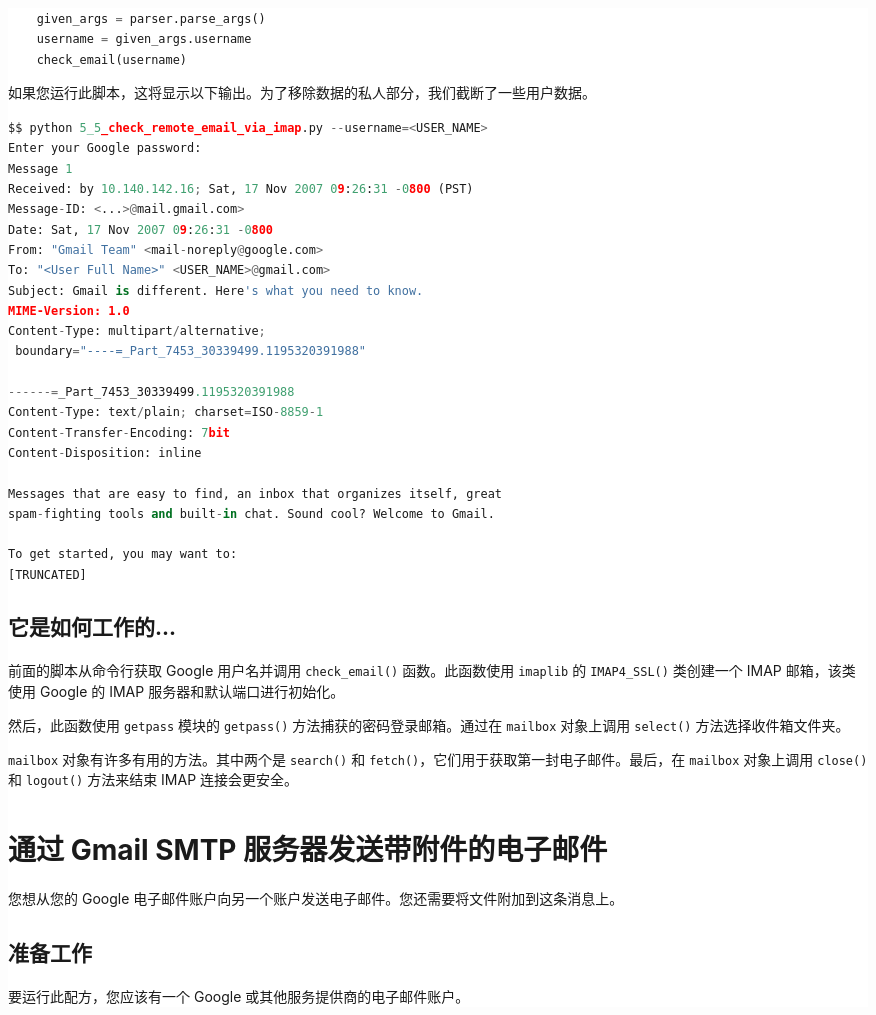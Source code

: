 ```py
    given_args = parser.parse_args() 
    username = given_args.username
    check_email(username)
```

如果您运行此脚本，这将显示以下输出。为了移除数据的私人部分，我们截断了一些用户数据。

```py
$$ python 5_5_check_remote_email_via_imap.py --username=<USER_NAME>
Enter your Google password: 
Message 1
Received: by 10.140.142.16; Sat, 17 Nov 2007 09:26:31 -0800 (PST)
Message-ID: <...>@mail.gmail.com>
Date: Sat, 17 Nov 2007 09:26:31 -0800
From: "Gmail Team" <mail-noreply@google.com>
To: "<User Full Name>" <USER_NAME>@gmail.com>
Subject: Gmail is different. Here's what you need to know.
MIME-Version: 1.0
Content-Type: multipart/alternative; 
 boundary="----=_Part_7453_30339499.1195320391988"

------=_Part_7453_30339499.1195320391988
Content-Type: text/plain; charset=ISO-8859-1
Content-Transfer-Encoding: 7bit
Content-Disposition: inline

Messages that are easy to find, an inbox that organizes itself, great
spam-fighting tools and built-in chat. Sound cool? Welcome to Gmail.

To get started, you may want to:
[TRUNCATED]

```

## 它是如何工作的...

前面的脚本从命令行获取 Google 用户名并调用 `check_email()` 函数。此函数使用 `imaplib` 的 `IMAP4_SSL()` 类创建一个 IMAP 邮箱，该类使用 Google 的 IMAP 服务器和默认端口进行初始化。

然后，此函数使用 `getpass` 模块的 `getpass()` 方法捕获的密码登录邮箱。通过在 `mailbox` 对象上调用 `select()` 方法选择收件箱文件夹。

`mailbox` 对象有许多有用的方法。其中两个是 `search()` 和 `fetch()`，它们用于获取第一封电子邮件。最后，在 `mailbox` 对象上调用 `close()` 和 `logout()` 方法来结束 IMAP 连接会更安全。

# 通过 Gmail SMTP 服务器发送带附件的电子邮件

您想从您的 Google 电子邮件账户向另一个账户发送电子邮件。您还需要将文件附加到这条消息上。

## 准备工作

要运行此配方，您应该有一个 Google 或其他服务提供商的电子邮件账户。
